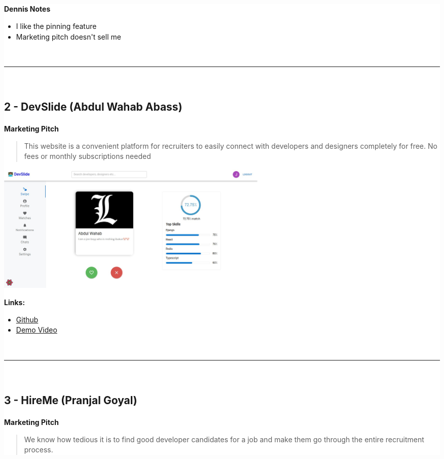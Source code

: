 **Dennis Notes**
- I like the pinning feature
- Marketing pitch doesn't sell me

<br>

---

<br>

## 2 - DevSlide (Abdul Wahab Abass)

**Marketing Pitch**

> This website is a convenient platform for recruiters to easily connect with developers and designers completely for free. No fees or monthly subscriptions needed

<img style="max-width:500px" src="./images/thumbnails/2.png"/>

**Links:**
- [Github](https://github.com/Nginze/DevSlide)
- [Demo Video](https://www.youtube.com/watch?v=WMnmgLnRy70&feature=youtu.be)


<br>

---

<br>

## 3 - HireMe (Pranjal Goyal)

**Marketing Pitch**

> We know how tedious it is to find good developer candidates for a job and make them go through the entire recruitment process. 
